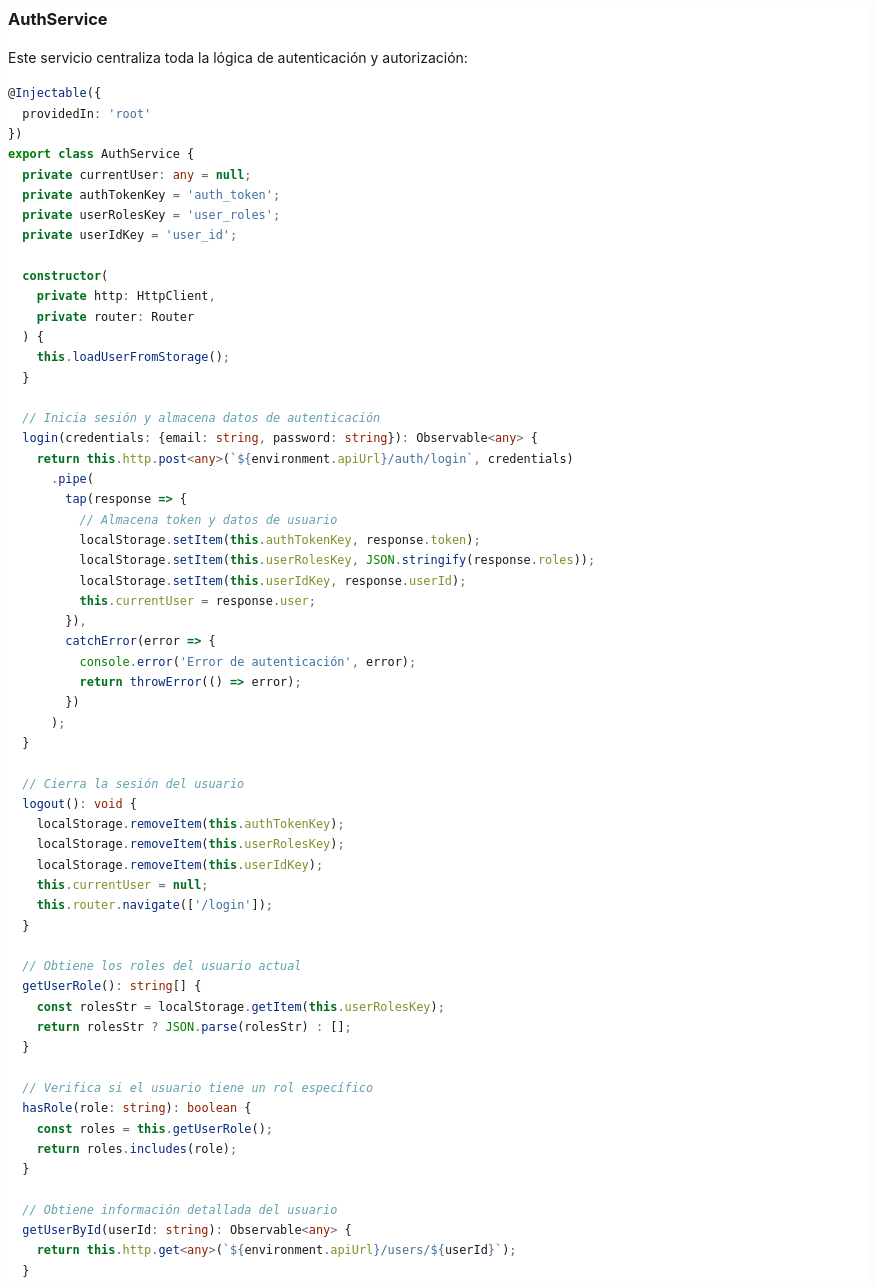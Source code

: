 ### AuthService

Este servicio centraliza toda la lógica de autenticación y autorización:

```typescript
@Injectable({
  providedIn: 'root'
})
export class AuthService {
  private currentUser: any = null;
  private authTokenKey = 'auth_token';
  private userRolesKey = 'user_roles';
  private userIdKey = 'user_id';

  constructor(
    private http: HttpClient,
    private router: Router
  ) {
    this.loadUserFromStorage();
  }

  // Inicia sesión y almacena datos de autenticación
  login(credentials: {email: string, password: string}): Observable<any> {
    return this.http.post<any>(`${environment.apiUrl}/auth/login`, credentials)
      .pipe(
        tap(response => {
          // Almacena token y datos de usuario
          localStorage.setItem(this.authTokenKey, response.token);
          localStorage.setItem(this.userRolesKey, JSON.stringify(response.roles));
          localStorage.setItem(this.userIdKey, response.userId);
          this.currentUser = response.user;
        }),
        catchError(error => {
          console.error('Error de autenticación', error);
          return throwError(() => error);
        })
      );
  }

  // Cierra la sesión del usuario
  logout(): void {
    localStorage.removeItem(this.authTokenKey);
    localStorage.removeItem(this.userRolesKey);
    localStorage.removeItem(this.userIdKey);
    this.currentUser = null;
    this.router.navigate(['/login']);
  }

  // Obtiene los roles del usuario actual
  getUserRole(): string[] {
    const rolesStr = localStorage.getItem(this.userRolesKey);
    return rolesStr ? JSON.parse(rolesStr) : [];
  }

  // Verifica si el usuario tiene un rol específico
  hasRole(role: string): boolean {
    const roles = this.getUserRole();
    return roles.includes(role);
  }

  // Obtiene información detallada del usuario
  getUserById(userId: string): Observable<any> {
    return this.http.get<any>(`${environment.apiUrl}/users/${userId}`);
  }
```